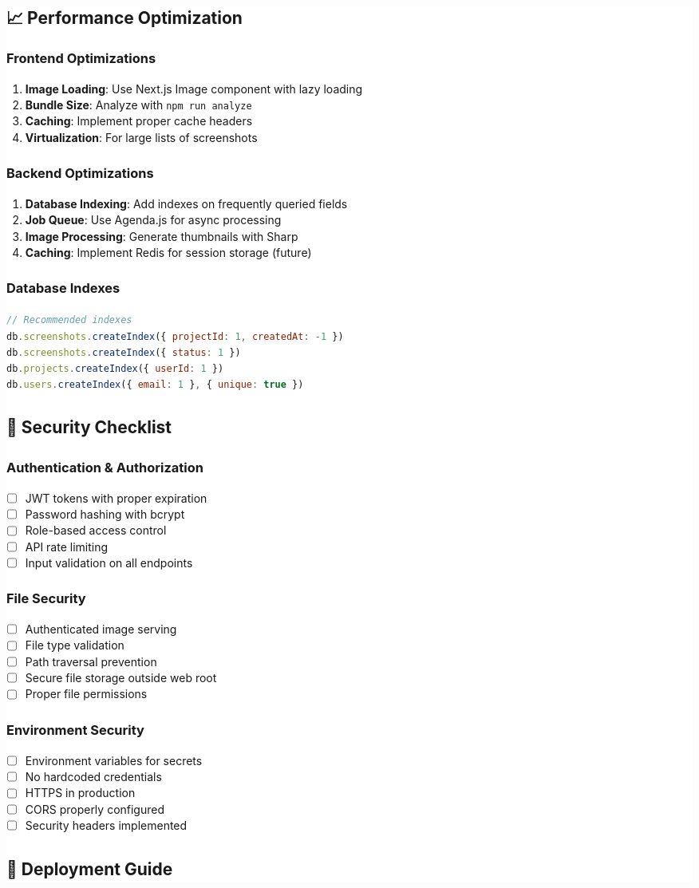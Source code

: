## 📈 Performance Optimization

### Frontend Optimizations
1. **Image Loading**: Use Next.js Image component with lazy loading
2. **Bundle Size**: Analyze with `npm run analyze`
3. **Caching**: Implement proper cache headers
4. **Virtualization**: For large lists of screenshots

### Backend Optimizations
1. **Database Indexing**: Add indexes on frequently queried fields
2. **Job Queue**: Use Agenda.js for async processing
3. **Image Processing**: Generate thumbnails with Sharp
4. **Caching**: Implement Redis for session storage (future)

### Database Indexes
```javascript
// Recommended indexes
db.screenshots.createIndex({ projectId: 1, createdAt: -1 })
db.screenshots.createIndex({ status: 1 })
db.projects.createIndex({ userId: 1 })
db.users.createIndex({ email: 1 }, { unique: true })
```

## 🔐 Security Checklist

### Authentication & Authorization
- [ ] JWT tokens with proper expiration
- [ ] Password hashing with bcrypt
- [ ] Role-based access control
- [ ] API rate limiting
- [ ] Input validation on all endpoints

### File Security
- [ ] Authenticated image serving
- [ ] File type validation
- [ ] Path traversal prevention
- [ ] Secure file storage outside web root
- [ ] Proper file permissions

### Environment Security
- [ ] Environment variables for secrets
- [ ] No hardcoded credentials
- [ ] HTTPS in production
- [ ] CORS properly configured
- [ ] Security headers implemented

## 🚀 Deployment Guide

